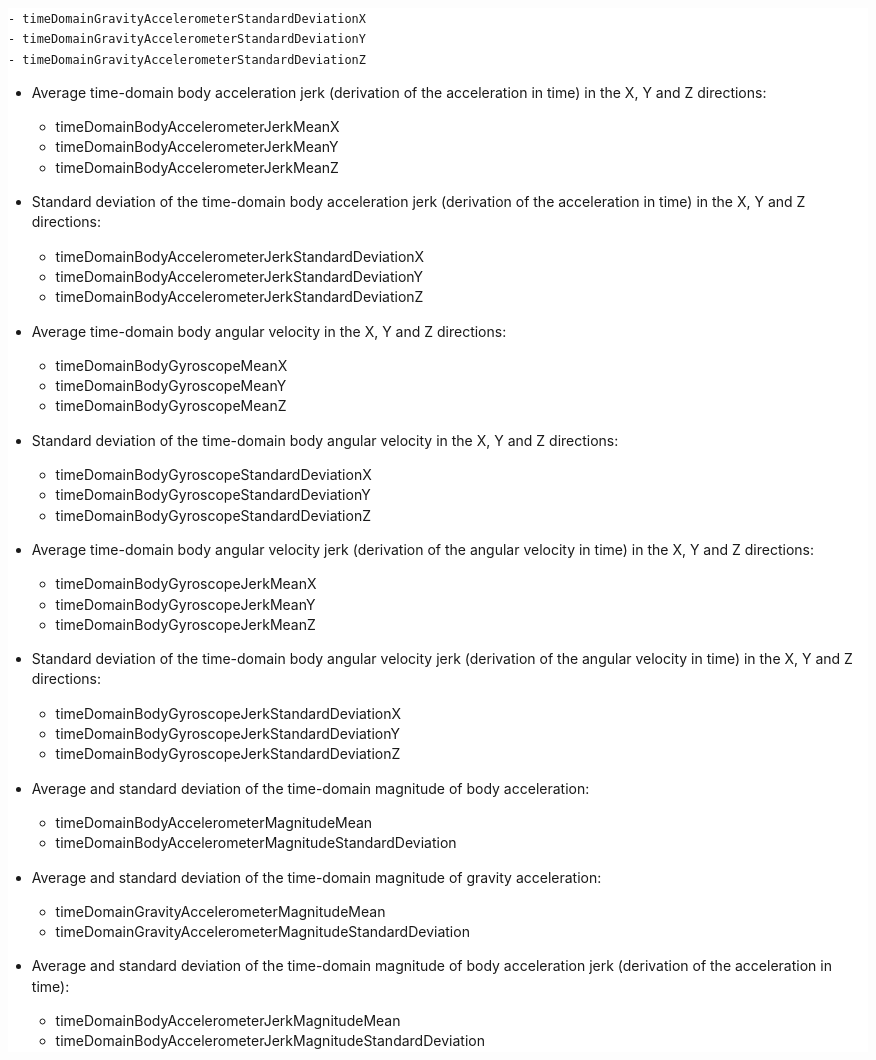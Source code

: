 	- timeDomainGravityAccelerometerStandardDeviationX
	- timeDomainGravityAccelerometerStandardDeviationY
	- timeDomainGravityAccelerometerStandardDeviationZ

- Average time-domain body acceleration jerk (derivation of the acceleration in time) in the X, Y and Z directions:

	- timeDomainBodyAccelerometerJerkMeanX
	- timeDomainBodyAccelerometerJerkMeanY
	- timeDomainBodyAccelerometerJerkMeanZ

- Standard deviation of the time-domain body acceleration jerk (derivation of the acceleration in time) in the X, Y and Z directions:

	- timeDomainBodyAccelerometerJerkStandardDeviationX
	- timeDomainBodyAccelerometerJerkStandardDeviationY
	- timeDomainBodyAccelerometerJerkStandardDeviationZ

- Average time-domain body angular velocity in the X, Y and Z directions:

	- timeDomainBodyGyroscopeMeanX
	- timeDomainBodyGyroscopeMeanY
	- timeDomainBodyGyroscopeMeanZ

- Standard deviation of the time-domain body angular velocity in the X, Y and Z directions:

	- timeDomainBodyGyroscopeStandardDeviationX
	- timeDomainBodyGyroscopeStandardDeviationY
	- timeDomainBodyGyroscopeStandardDeviationZ

- Average time-domain body angular velocity jerk (derivation of the angular velocity in time) in the X, Y and Z directions:

	- timeDomainBodyGyroscopeJerkMeanX
	- timeDomainBodyGyroscopeJerkMeanY
	- timeDomainBodyGyroscopeJerkMeanZ

- Standard deviation of the time-domain body angular velocity jerk (derivation of the angular velocity in time) in the X, Y and Z directions:

	- timeDomainBodyGyroscopeJerkStandardDeviationX
	- timeDomainBodyGyroscopeJerkStandardDeviationY
	- timeDomainBodyGyroscopeJerkStandardDeviationZ

- Average and standard deviation of the time-domain magnitude of body acceleration:

	- timeDomainBodyAccelerometerMagnitudeMean
	- timeDomainBodyAccelerometerMagnitudeStandardDeviation

- Average and standard deviation of the time-domain magnitude of gravity acceleration:

	- timeDomainGravityAccelerometerMagnitudeMean
	- timeDomainGravityAccelerometerMagnitudeStandardDeviation

- Average and standard deviation of the time-domain magnitude of body acceleration jerk (derivation of the acceleration in time):

	- timeDomainBodyAccelerometerJerkMagnitudeMean
	- timeDomainBodyAccelerometerJerkMagnitudeStandardDeviation
